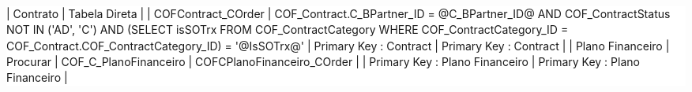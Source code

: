 |                Contrato                 |           Tabela Direta           |                                                                                                                                                                                                                                                                                                                                                                                                                                                                                                                                                                                                                                                                                                                                                                                                                                                                                                                                                                                                                                                                                                                                                                                                                                                                                                                                                                                                                                                                  |        COFContract\_COrder         |                 COF\_Contract.C\_BPartner\_ID = @C\_BPartner\_ID@ AND COF\_ContractStatus NOT IN ('AD', 'C') AND (SELECT isSOTrx FROM COF\_ContractCategory WHERE COF\_ContractCategory\_ID = COF\_Contract.COF\_ContractCategory\_ID) = '@IsSOTrx@'                 |                                         Primary Key : Contract                                         |                                                                                                                                                                                                                                                                                                                                                     Primary Key : Contract                                                                                                                                                                                                                                                                                                                                                      |
|            Plano Financeiro             |             Procurar              |                                                                                                                                                                                                                                                                                                                                                                                                                                                                                                                                                                                                                                                                                                                     COF\_C\_PlanoFinanceiro                                                                                                                                                                                                                                                                                                                                                                                                                                                                                                                                                                                                                                                                                                                      |    COFCPlanoFinanceiro\_COrder     |                                                                                                                                                                                                                                                                      |                                     Primary Key : Plano Financeiro                                     |                                                                                                                                                                                                                                                                                                                                                 Primary Key : Plano Financeiro                                                                                                                                                                                                                                                                                                                                                  |